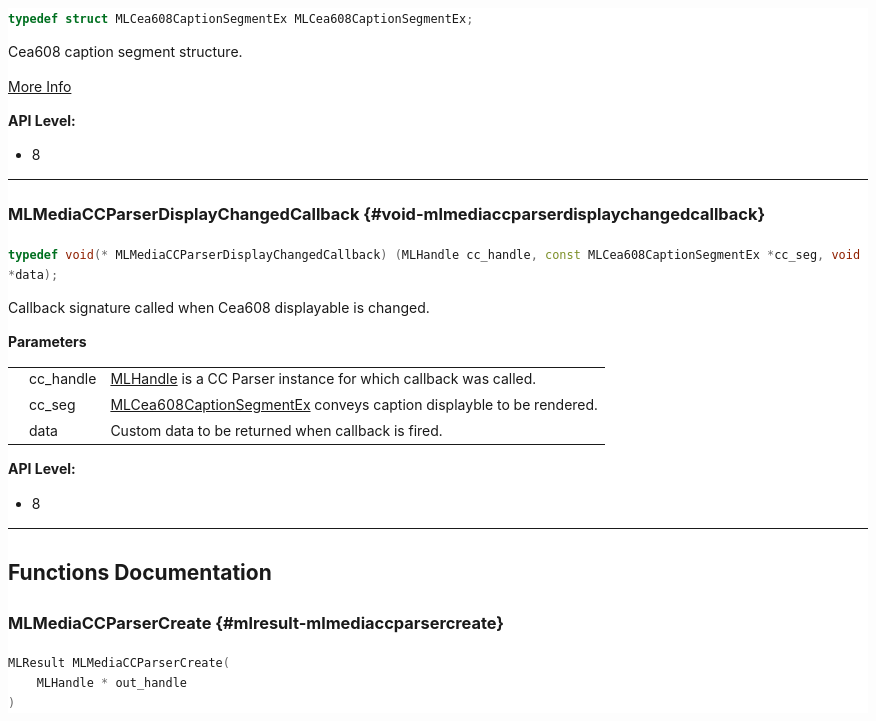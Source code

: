 ```cpp
typedef struct MLCea608CaptionSegmentEx MLCea608CaptionSegmentEx;
```

Cea608 caption segment structure. 



[More Info](/versioned_docs/version-02-Aug-2023/api-ref/api/Modules/group___media_player/struct_m_l_cea608_caption_segment_ex.md)


**API Level:**
  * 8




-----------

### MLMediaCCParserDisplayChangedCallback {#void-mlmediaccparserdisplaychangedcallback}

```cpp
typedef void(* MLMediaCCParserDisplayChangedCallback) (MLHandle cc_handle, const MLCea608CaptionSegmentEx *cc_seg, void *data);
```

Callback signature called when Cea608 displayable is changed. 

**Parameters**

|  |   |   |
|--|--|--|
|  |cc_handle|[MLHandle](/versioned_docs/version-02-Aug-2023/api-ref/api/Modules/group___platform/group___platform.md#uint64-t-mlhandle) is a CC Parser instance for which callback was called. |
|  |cc_seg|[MLCea608CaptionSegmentEx](/versioned_docs/version-02-Aug-2023/api-ref/api/Modules/group___media_player/struct_m_l_cea608_caption_segment_ex.md) conveys caption displayble to be rendered. |
|  |data|Custom data to be returned when callback is fired. |




**API Level:**
  * 8




-----------


## Functions Documentation

### MLMediaCCParserCreate {#mlresult-mlmediaccparsercreate}

```cpp
MLResult MLMediaCCParserCreate(
    MLHandle * out_handle
)
```
